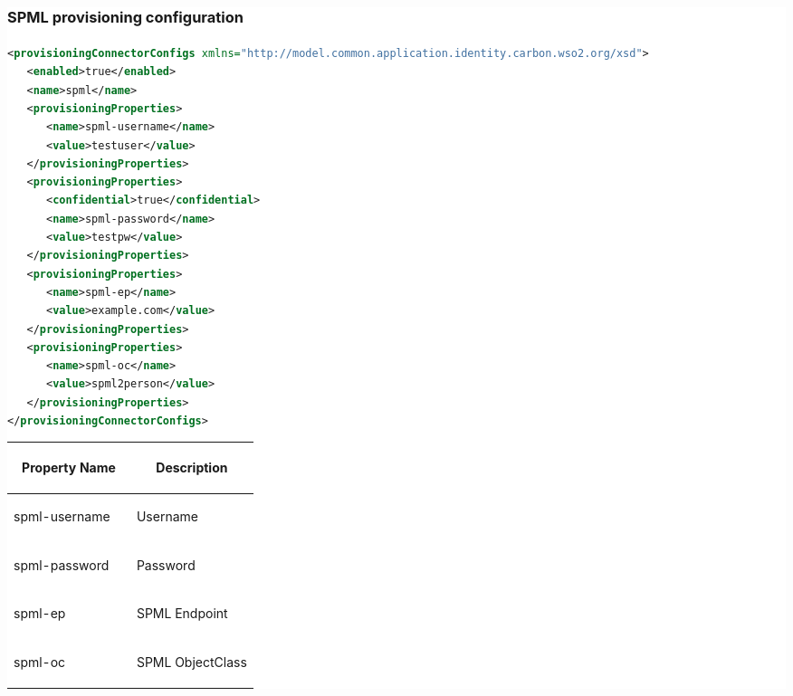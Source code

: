 </tr>
</tbody>
</table>

  

### SPML provisioning configuration

``` xml
<provisioningConnectorConfigs xmlns="http://model.common.application.identity.carbon.wso2.org/xsd">
   <enabled>true</enabled>
   <name>spml</name>
   <provisioningProperties>
      <name>spml-username</name>
      <value>testuser</value>
   </provisioningProperties>
   <provisioningProperties>
      <confidential>true</confidential>
      <name>spml-password</name>
      <value>testpw</value>
   </provisioningProperties>
   <provisioningProperties>
      <name>spml-ep</name>
      <value>example.com</value>
   </provisioningProperties>
   <provisioningProperties>
      <name>spml-oc</name>
      <value>spml2person</value>
   </provisioningProperties>
</provisioningConnectorConfigs>
```

<table>
<colgroup>
<col style="width: 50%" />
<col style="width: 50%" />
</colgroup>
<thead>
<tr class="header">
<th><p>Property Name</p></th>
<th><p>Description</p></th>
</tr>
</thead>
<tbody>
<tr class="odd">
<td><p>spml-username</p></td>
<td><p>Username</p></td>
</tr>
<tr class="even">
<td><p>spml-password</p></td>
<td><p>Password</p></td>
</tr>
<tr class="odd">
<td><p>spml-ep</p></td>
<td><p>SPML Endpoint</p></td>
</tr>
<tr class="even">
<td><p>spml-oc</p></td>
<td><p>SPML ObjectClass</p></td>
</tr>
</tbody>
</table>
